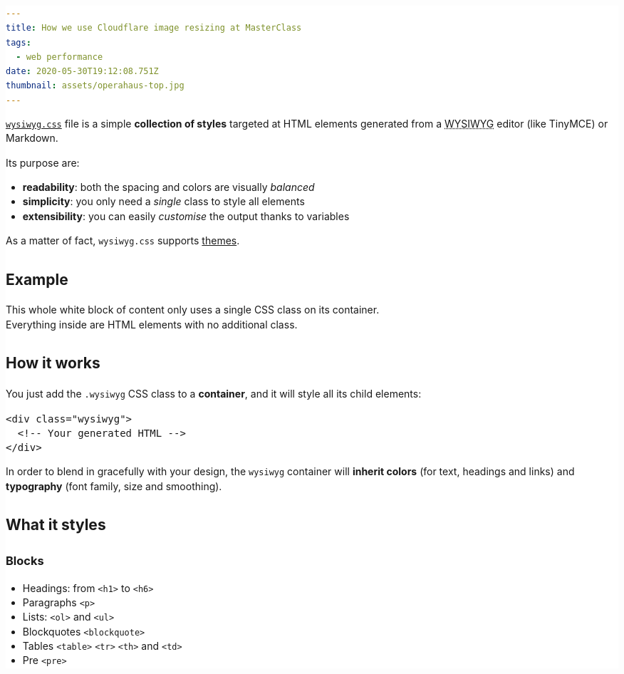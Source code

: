 ```yaml
---
title: How we use Cloudflare image resizing at MasterClass
tags:
  - web performance
date: 2020-05-30T19:12:08.751Z
thumbnail: assets/operahaus-top.jpg
---
```

<main class="wysiwyg">
      <p>
        <code><a href="https://github.com/jgthms/wysiwyg.css">wysiwyg.css</a></code> file is a simple <strong>collection of styles</strong> targeted at HTML elements generated from a <abbr title="What You See Is What You Get">WYSIWYG</abbr> editor (like TinyMCE) or Markdown.
      </p>
      <p>
        Its purpose are:
      </p>
      <ul>
        <li>
          <strong>readability</strong>: both the spacing and colors are visually <em>balanced</em>
        </li>
        <li>
          <strong>simplicity</strong>: you only need a <em>single</em> class to style all elements
        </li>
        <li>
          <strong>extensibility</strong>: you can easily <em>customise</em> the output thanks to variables
        </li>
      </ul>
      <p>
        As a matter of fact, <code>wysiwyg.css</code> supports <a href="https://github.com/jgthms/wysiwyg.css/blob/master/themes">themes</a>.
      </p>
      <h2>Example</h2>
      <p>
        This whole white block of content only uses a single CSS class on its container.
        <br>
        Everything inside are HTML elements with no additional class.
      </p>
      <h2>How it works</h2>
      <p>
        You just add the <code>.wysiwyg</code> CSS class to a <strong>container</strong>, and it will style all its child elements:
      </p>
<pre>&lt;div class="wysiwyg"&gt;
  &lt;!-- Your generated HTML --&gt;
&lt;/div&gt;
</pre>
      <p>
        In order to blend in gracefully with your design, the <code>wysiwyg</code> container will <strong>inherit colors</strong> (for text, headings and links) and <strong>typography</strong> (font family, size and smoothing).
      </p>
      <h2>What it styles</h2>
      <h3>Blocks</h3>
      <ul>
        <li>Headings: from <code>&lt;h1&gt;</code> to <code>&lt;h6&gt;</code></li>
        <li>Paragraphs <code>&lt;p&gt;</code></li>
        <li>Lists: <code>&lt;ol&gt;</code> and <code>&lt;ul&gt;</code></li>
        <li>Blockquotes <code>&lt;blockquote&gt;</code></li>
        <li>Tables <code>&lt;table&gt;</code> <code>&lt;tr&gt;</code> <code>&lt;th&gt;</code> and <code>&lt;td&gt;</code></li>
        <li>Pre <code>&lt;pre&gt;</code></li>